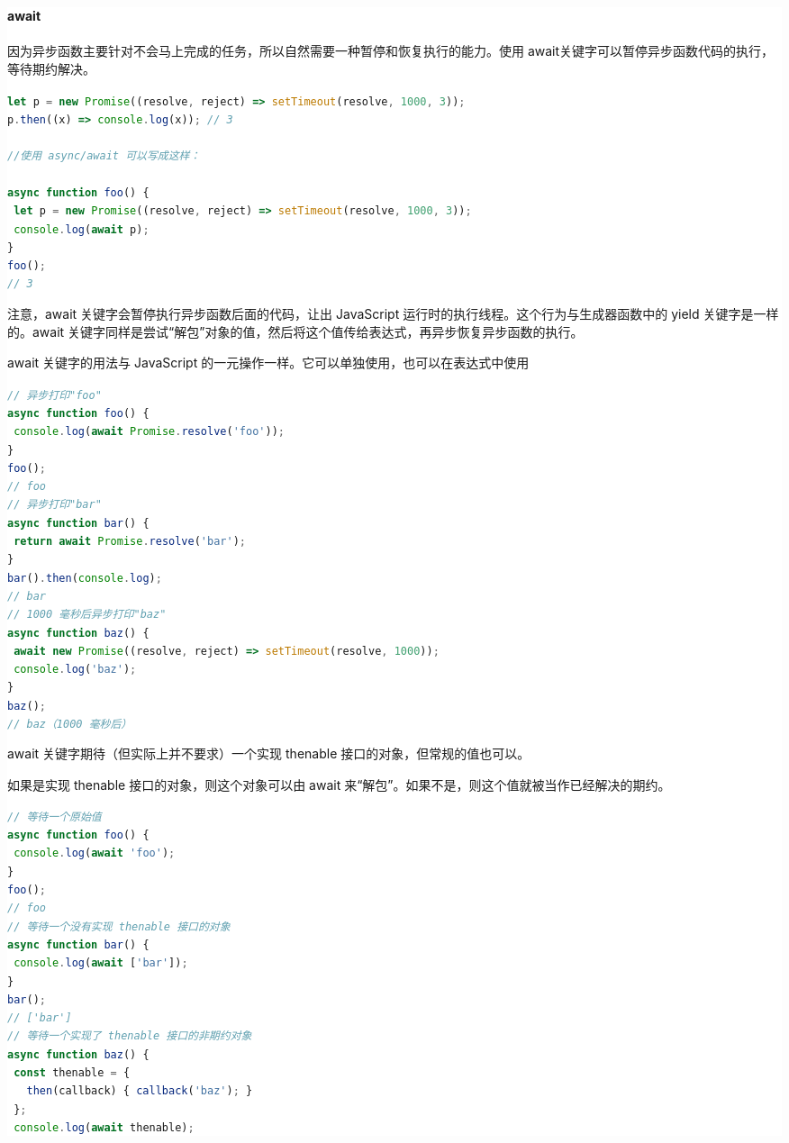 #### await

因为异步函数主要针对不会马上完成的任务，所以自然需要一种暂停和恢复执行的能力。使用 await关键字可以暂停异步函数代码的执行，等待期约解决。

```js
let p = new Promise((resolve, reject) => setTimeout(resolve, 1000, 3)); 
p.then((x) => console.log(x)); // 3 

//使用 async/await 可以写成这样：

async function foo() { 
 let p = new Promise((resolve, reject) => setTimeout(resolve, 1000, 3)); 
 console.log(await p); 
} 
foo(); 
// 3 
```

注意，await 关键字会暂停执行异步函数后面的代码，让出 JavaScript 运行时的执行线程。这个行为与生成器函数中的 yield 关键字是一样的。await 关键字同样是尝试“解包”对象的值，然后将这个值传给表达式，再异步恢复异步函数的执行。

await 关键字的用法与 JavaScript 的一元操作一样。它可以单独使用，也可以在表达式中使用

```js
// 异步打印"foo" 
async function foo() { 
 console.log(await Promise.resolve('foo')); 
} 
foo(); 
// foo 
// 异步打印"bar" 
async function bar() { 
 return await Promise.resolve('bar'); 
} 
bar().then(console.log); 
// bar 
// 1000 毫秒后异步打印"baz" 
async function baz() { 
 await new Promise((resolve, reject) => setTimeout(resolve, 1000)); 
 console.log('baz'); 
} 
baz(); 
// baz（1000 毫秒后）
```

await 关键字期待（但实际上并不要求）一个实现 thenable 接口的对象，但常规的值也可以。

如果是实现 thenable 接口的对象，则这个对象可以由 await 来“解包”。如果不是，则这个值就被当作已经解决的期约。

```js
// 等待一个原始值 
async function foo() { 
 console.log(await 'foo'); 
} 
foo(); 
// foo
// 等待一个没有实现 thenable 接口的对象
async function bar() { 
 console.log(await ['bar']); 
} 
bar(); 
// ['bar']
// 等待一个实现了 thenable 接口的非期约对象
async function baz() { 
 const thenable = { 
   then(callback) { callback('baz'); } 
 }; 
 console.log(await thenable); 
```